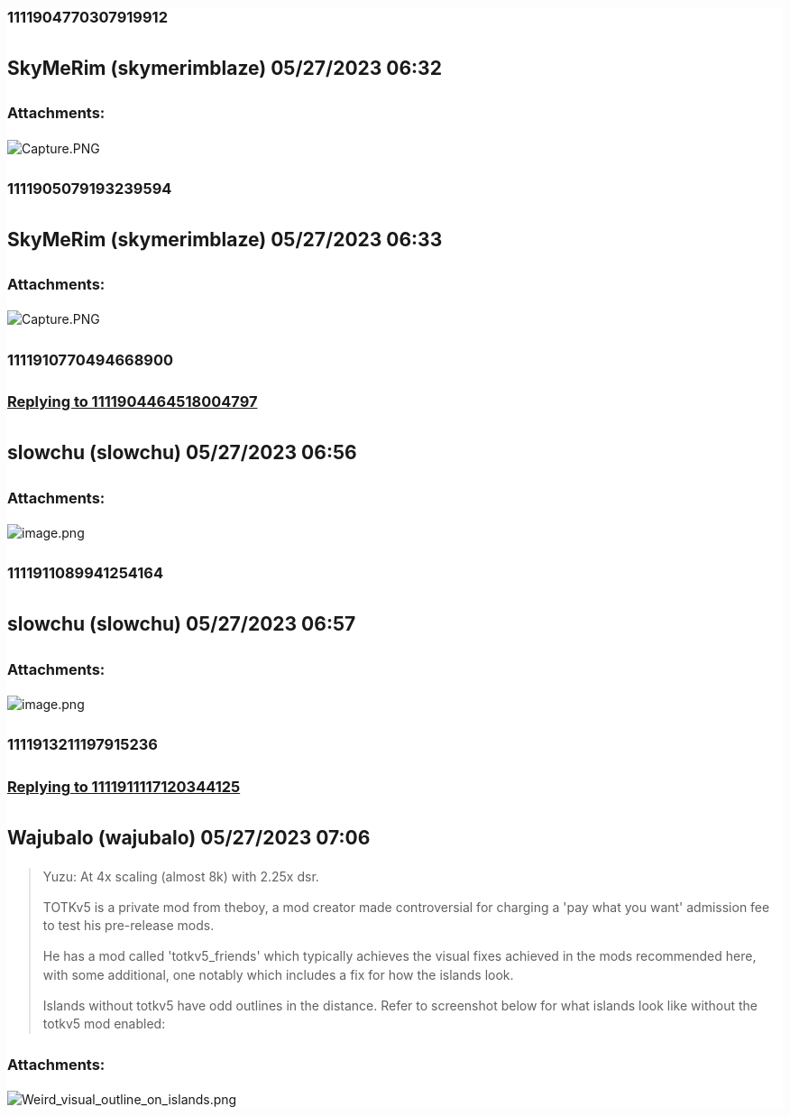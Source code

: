 ### 1111904770307919912
## SkyMeRim (skymerimblaze) 05/27/2023 06:32 

> 
### Attachments: 
![Capture.PNG](https://yuzudiscordbackup.s3.us-west-2.amazonaws.com/files-game-mods/1111904770307919912_Capture.PNG)

### 1111905079193239594
## SkyMeRim (skymerimblaze) 05/27/2023 06:33 

> 
### Attachments: 
![Capture.PNG](https://yuzudiscordbackup.s3.us-west-2.amazonaws.com/files-game-mods/1111905079193239594_Capture.PNG)

### 1111910770494668900
### [Replying to 1111904464518004797](#1111904464518004797)
## slowchu (slowchu) 05/27/2023 06:56 

> 
### Attachments: 
![image.png](https://yuzudiscordbackup.s3.us-west-2.amazonaws.com/files-game-mods/1111910770494668900_image.png)

### 1111911089941254164
## slowchu (slowchu) 05/27/2023 06:57 

> 
### Attachments: 
![image.png](https://yuzudiscordbackup.s3.us-west-2.amazonaws.com/files-game-mods/1111911089941254164_image.png)

### 1111913211197915236
### [Replying to 1111911117120344125](#1111911117120344125)
## Wajubalo (wajubalo) 05/27/2023 07:06 

> Yuzu: At 4x scaling (almost 8k) with 2.25x dsr. 
> 
> TOTKv5 is a private mod from theboy, a mod creator made controversial for charging a 'pay what you want' admission fee to test his pre-release mods. 
> 
> He has a mod called 'totkv5_friends' which typically achieves the visual fixes achieved in the mods recommended here, with some additional, one notably which includes a fix for how the islands look. 
> 
> Islands without totkv5 have odd outlines in the distance. Refer to screenshot below for what islands look like without the totkv5 mod enabled:
### Attachments: 
![Weird_visual_outline_on_islands.png](https://yuzudiscordbackup.s3.us-west-2.amazonaws.com/files-game-mods/1111913211197915236_Weird_visual_outline_on_islands.png)
